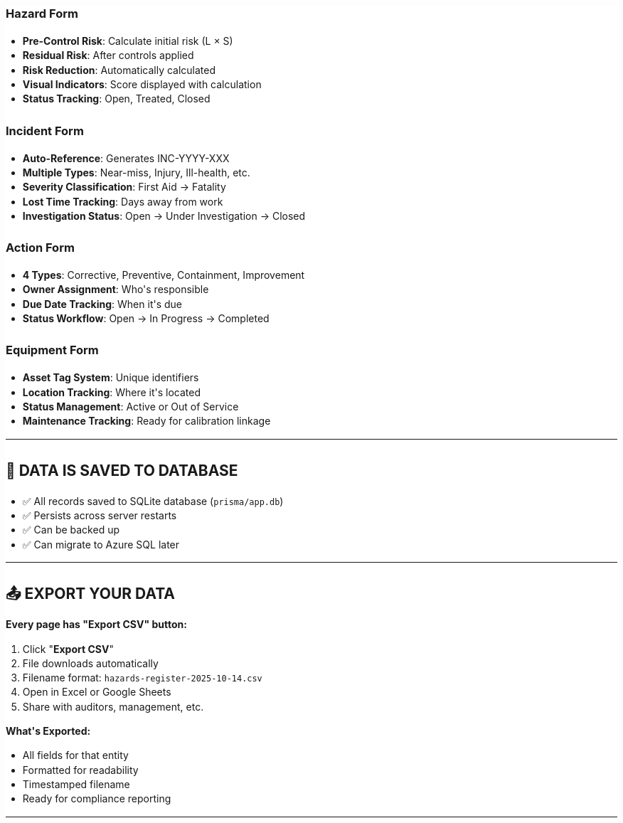 ### **Hazard Form**
- **Pre-Control Risk**: Calculate initial risk (L × S)
- **Residual Risk**: After controls applied
- **Risk Reduction**: Automatically calculated
- **Visual Indicators**: Score displayed with calculation
- **Status Tracking**: Open, Treated, Closed

### **Incident Form**
- **Auto-Reference**: Generates INC-YYYY-XXX
- **Multiple Types**: Near-miss, Injury, Ill-health, etc.
- **Severity Classification**: First Aid → Fatality
- **Lost Time Tracking**: Days away from work
- **Investigation Status**: Open → Under Investigation → Closed

### **Action Form**
- **4 Types**: Corrective, Preventive, Containment, Improvement
- **Owner Assignment**: Who's responsible
- **Due Date Tracking**: When it's due
- **Status Workflow**: Open → In Progress → Completed

### **Equipment Form**
- **Asset Tag System**: Unique identifiers
- **Location Tracking**: Where it's located
- **Status Management**: Active or Out of Service
- **Maintenance Tracking**: Ready for calibration linkage

---

## 💾 **DATA IS SAVED TO DATABASE**

- ✅ All records saved to SQLite database (`prisma/app.db`)
- ✅ Persists across server restarts
- ✅ Can be backed up
- ✅ Can migrate to Azure SQL later

---

## 📤 **EXPORT YOUR DATA**

**Every page has "Export CSV" button:**

1. Click "**Export CSV**"
2. File downloads automatically
3. Filename format: `hazards-register-2025-10-14.csv`
4. Open in Excel or Google Sheets
5. Share with auditors, management, etc.

**What's Exported:**
- All fields for that entity
- Formatted for readability
- Timestamped filename
- Ready for compliance reporting

---